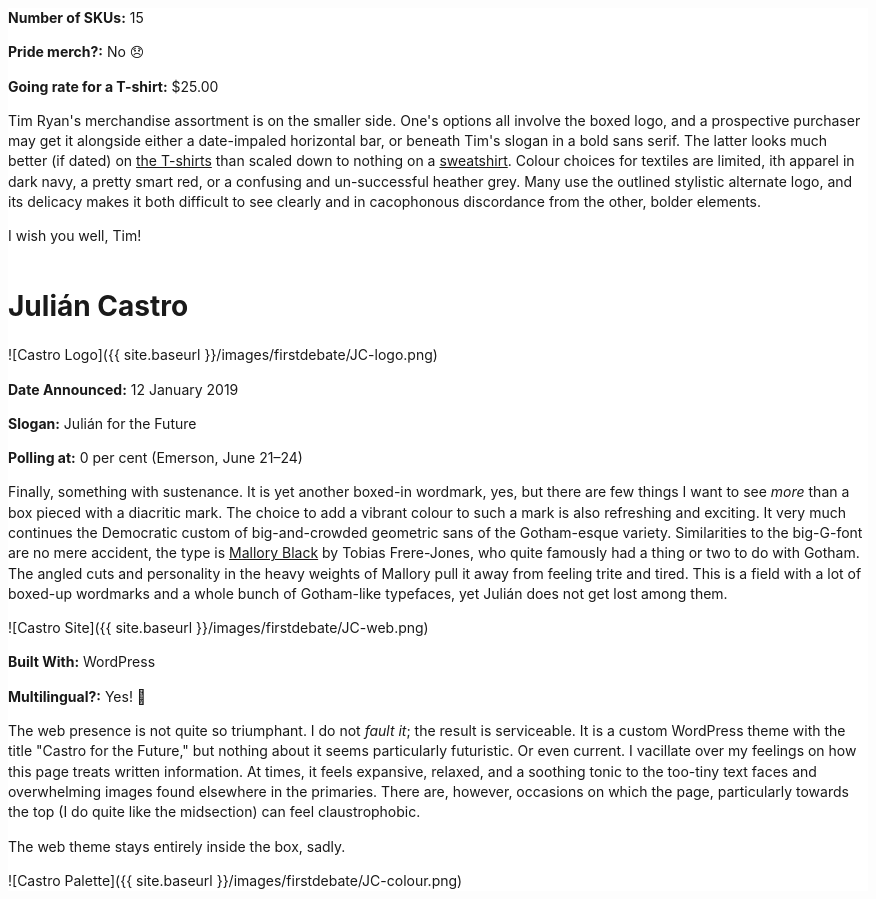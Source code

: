 **Number of SKUs:** 15

**Pride merch?:** No 😞

**Going rate for a T-shirt:** $25.00

Tim Ryan's merchandise assortment is on the smaller side. One's options all involve the boxed logo, and a prospective purchaser may get it alongside either a date-impaled horizontal bar, or beneath Tim's slogan in a bold sans serif. The latter looks much better (if dated) on <a href="https://store.timryanforamerica.com/our-future-is-now-navy-tee/" target="_blank">the T-shirts</a> than scaled down to nothing on a <a href="https://store.timryanforamerica.com/our-future-is-now-navy-adult-hooded-zip-up-fleece/" target="_blank">sweatshirt</a>. Colour choices for textiles are limited, ith apparel in dark navy, a pretty smart red, or a confusing and un-successful heather grey. Many use the outlined stylistic alternate logo, and its delicacy makes it both difficult to see clearly and in cacophonous discordance from the other, bolder elements.

I wish you well, Tim!

# Julián Castro

![Castro Logo]({{ site.baseurl }}/images/firstdebate/JC-logo.png)

**Date Announced:** 12 January 2019

**Slogan:** Julián for the Future

**Polling at:** 0 per cent (Emerson, June 21–24)

Finally, something with sustenance. It is yet another boxed-in wordmark, yes, but there are few things I want to see *more* than a box pieced with a diacritic mark. The choice to add a vibrant colour to such a mark is also refreshing and exciting. It very much continues the Democratic custom of big-and-crowded geometric sans of the Gotham-esque variety. Similarities to the big-G-font are no mere accident, the type is <a href="https://frerejones.com/families/mallory" target="_blank">Mallory Black</a> by Tobias Frere-Jones, who quite famously had a thing or two to do with Gotham. The angled cuts and personality in the heavy weights of Mallory pull it away from feeling trite and tired. This is a field with a lot of boxed-up wordmarks and a whole bunch of Gotham-like typefaces, yet Julián does not get lost among them.

![Castro Site]({{ site.baseurl }}/images/firstdebate/JC-web.png)

**Built With:** WordPress

**Multilingual?:** Yes! 🤗

The web presence is not quite so triumphant. I do not *fault it*; the result is serviceable. It is a custom WordPress theme with the title "Castro for the Future," but nothing about it seems particularly futuristic. Or even current. I vacillate over my feelings on how this page treats written information. At times, it feels expansive, relaxed, and a soothing tonic to the too-tiny text faces and overwhelming images found elsewhere in the primaries. There are, however, occasions on which the page, particularly towards the top (I do quite like the midsection) can feel claustrophobic.

The web theme stays entirely inside the box, sadly.

![Castro Palette]({{ site.baseurl }}/images/firstdebate/JC-colour.png)
